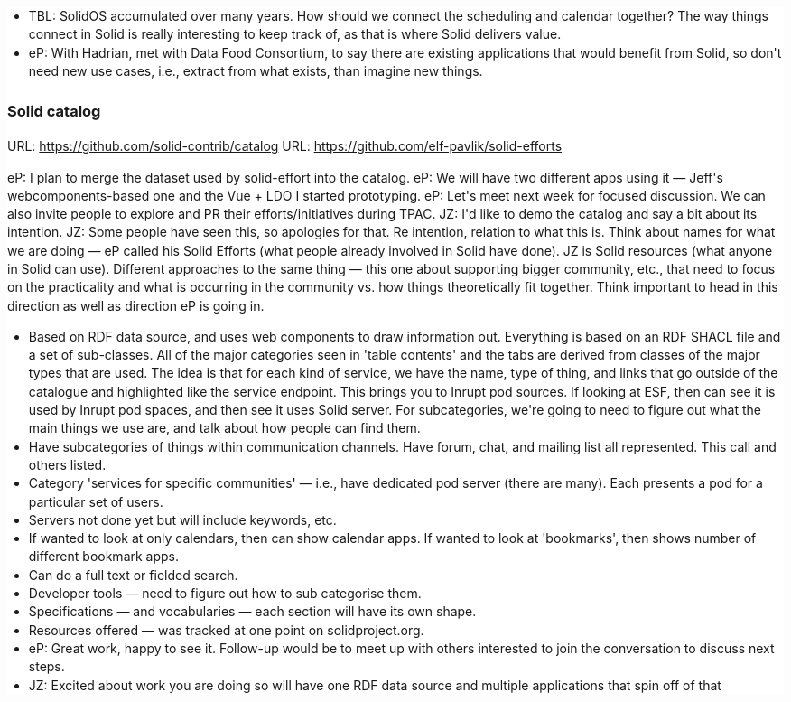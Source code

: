 * TBL: SolidOS accumulated over many years. How should we connect the scheduling and calendar together? The way things connect in Solid is really interesting to keep track of, as that is where Solid delivers value.
* eP: With Hadrian, met with Data Food Consortium, to say there are existing applications that would benefit from Solid, so don't need new use cases, i.e., extract from what exists, than imagine new things.


### Solid catalog

URL: https://github.com/solid-contrib/catalog
URL: https://github.com/elf-pavlik/solid-efforts

eP: I plan to merge the dataset used by solid-effort into the catalog.
eP: We will have two different apps using it — Jeff's webcomponents-based one and the Vue + LDO I started prototyping.
eP: Let's meet next week for focused discussion. We can also invite people to explore and PR their efforts/initiatives during TPAC.
JZ: I'd like to demo the catalog and say a bit about its intention.
JZ: Some people have seen this, so apologies for that. Re intention, relation to what this is. Think about names for what we are doing — eP called his Solid Efforts (what people already involved in Solid have done). JZ is Solid resources (what anyone in Solid can use). Different approaches to the same thing — this one about supporting bigger community, etc., that need to focus on the practicality and what is occurring in the community vs. how things theoretically fit together. Think important to head in this direction as well as direction eP is going in.
  * Based on RDF data source, and uses web components to draw information out. Everything is based on an RDF SHACL file and a set of sub-classes. All of the major categories seen in 'table contents' and the tabs are derived from classes of the major types that are used. The idea is that for each kind of service, we have the name, type of thing, and links that go outside of the catalogue and highlighted like the service endpoint. This brings you to Inrupt pod sources. If looking at ESF, then can see it is used by Inrupt pod spaces, and then see it uses Solid server. For subcategories, we're going to need to figure out what the main things we use are, and talk about how people can find them.
  * Have subcategories of things within communication channels. Have forum, chat, and mailing list all represented. This call and others listed.
  * Category 'services for specific communities' — i.e., have dedicated pod server (there are many). Each presents a pod for a particular set of users.
  * Servers not done yet but will include keywords, etc.
  * If wanted to look at only calendars, then can show calendar apps. If wanted to look at 'bookmarks', then shows number of different bookmark apps.
  * Can do a full text or fielded search.
  * Developer tools — need to figure out how to sub categorise them.
  * Specifications — and vocabularies — each section will have its own shape.
  * Resources offered — was tracked at one point on solidproject.org.
* eP: Great work, happy to see it. Follow-up would be to meet up with others interested to join the conversation to discuss next steps.
* JZ: Excited about work you are doing so will have one RDF data source and multiple applications that spin off of that
